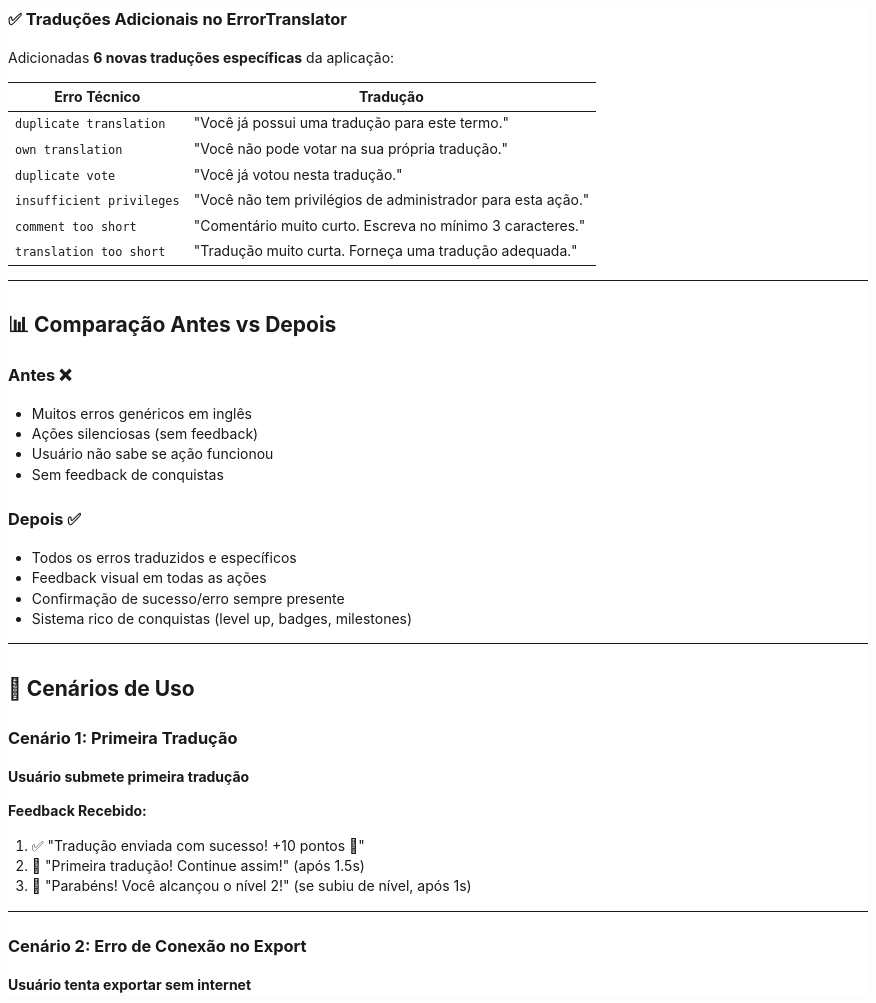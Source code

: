 
### ✅ Traduções Adicionais no ErrorTranslator

Adicionadas **6 novas traduções específicas** da aplicação:

| Erro Técnico | Tradução |
|--------------|----------|
| `duplicate translation` | "Você já possui uma tradução para este termo." |
| `own translation` | "Você não pode votar na sua própria tradução." |
| `duplicate vote` | "Você já votou nesta tradução." |
| `insufficient privileges` | "Você não tem privilégios de administrador para esta ação." |
| `comment too short` | "Comentário muito curto. Escreva no mínimo 3 caracteres." |
| `translation too short` | "Tradução muito curta. Forneça uma tradução adequada." |

---

## 📊 Comparação Antes vs Depois

### Antes ❌
- Muitos erros genéricos em inglês
- Ações silenciosas (sem feedback)
- Usuário não sabe se ação funcionou
- Sem feedback de conquistas

### Depois ✅
- Todos os erros traduzidos e específicos
- Feedback visual em todas as ações
- Confirmação de sucesso/erro sempre presente
- Sistema rico de conquistas (level up, badges, milestones)

---

## 🎯 Cenários de Uso

### Cenário 1: Primeira Tradução
**Usuário submete primeira tradução**

**Feedback Recebido:**
1. ✅ "Tradução enviada com sucesso! +10 pontos 🎉"
2. 🎊 "Primeira tradução! Continue assim!" (após 1.5s)
3. 🚀 "Parabéns! Você alcançou o nível 2!" (se subiu de nível, após 1s)

---

### Cenário 2: Erro de Conexão no Export
**Usuário tenta exportar sem internet**
